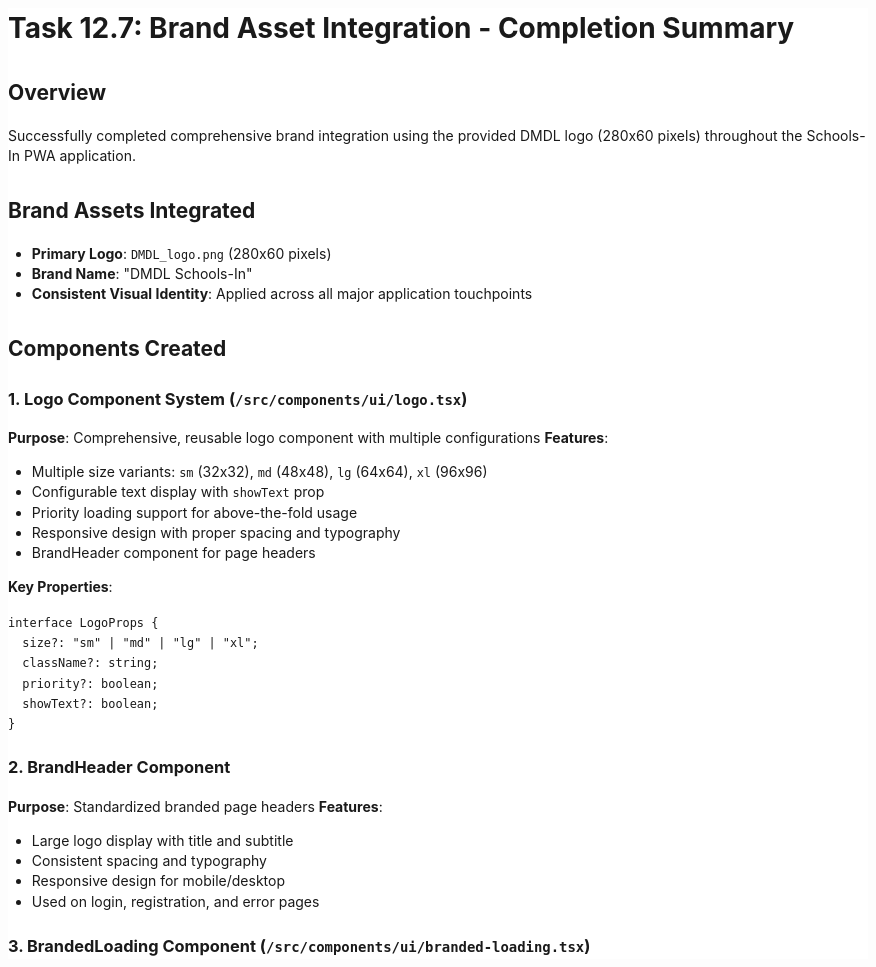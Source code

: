 # Task 12.7: Brand Asset Integration - Completion Summary

## Overview

Successfully completed comprehensive brand integration using the provided DMDL logo (280x60 pixels) throughout the Schools-In PWA application.

## Brand Assets Integrated

- **Primary Logo**: `DMDL_logo.png` (280x60 pixels)
- **Brand Name**: "DMDL Schools-In"
- **Consistent Visual Identity**: Applied across all major application touchpoints

## Components Created

### 1. Logo Component System (`/src/components/ui/logo.tsx`)

**Purpose**: Comprehensive, reusable logo component with multiple configurations
**Features**:

- Multiple size variants: `sm` (32x32), `md` (48x48), `lg` (64x64), `xl` (96x96)
- Configurable text display with `showText` prop
- Priority loading support for above-the-fold usage
- Responsive design with proper spacing and typography
- BrandHeader component for page headers

**Key Properties**:

```tsx
interface LogoProps {
  size?: "sm" | "md" | "lg" | "xl";
  className?: string;
  priority?: boolean;
  showText?: boolean;
}
```

### 2. BrandHeader Component

**Purpose**: Standardized branded page headers
**Features**:

- Large logo display with title and subtitle
- Consistent spacing and typography
- Responsive design for mobile/desktop
- Used on login, registration, and error pages

### 3. BrandedLoading Component (`/src/components/ui/branded-loading.tsx`)

